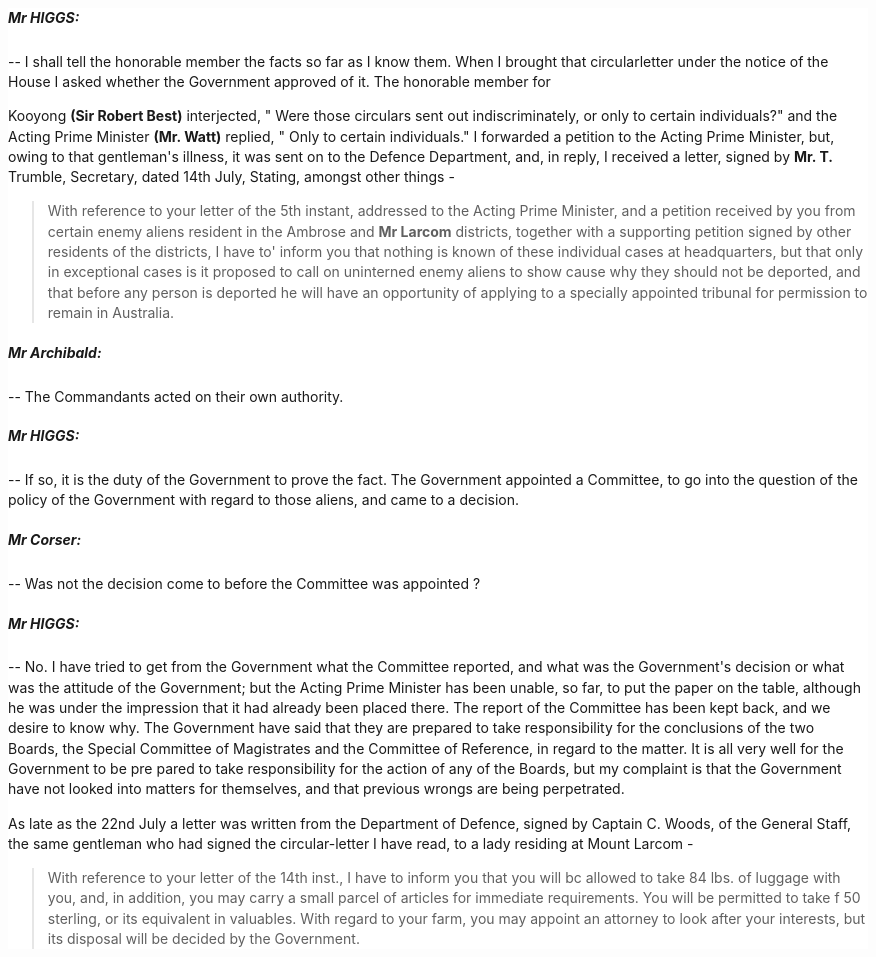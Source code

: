 ##### Mr HIGGS:

-- I shall tell the honorable member the facts so far as I know them. When I brought that circularletter under the notice of the House I asked whether the Government approved of it. The honorable member for 

Kooyong  **(Sir Robert Best)**  interjected, " Were those circulars sent out indiscriminately, or only to certain individuals?" and the Acting Prime Minister  **(Mr. Watt)**  replied, " Only to certain individuals." I forwarded a petition to the Acting Prime Minister, but, owing to that gentleman's illness, it was sent on to the Defence Department, and, in reply, I received a letter, signed by  **Mr. T.**  Trumble, Secretary, dated 14th July, Stating, amongst other things - 

  >With reference to your letter of the 5th instant, addressed to the Acting Prime Minister, and a petition received by you from certain enemy aliens resident in the Ambrose and  **Mr Larcom**  districts, together with a supporting petition signed by other residents of the districts, I have to' inform you that nothing is known of these individual cases at headquarters, but that only in exceptional cases is it proposed to call on uninterned  enemy aliens to show cause why they should not be deported, and that before any person is deported he will have an opportunity of applying to a specially appointed tribunal for permission to remain in Australia. 

##### Mr Archibald:

-- The Commandants acted on their own authority. 

##### Mr HIGGS:

-- If so, it is the duty of the Government to prove the fact. The Government appointed a Committee, to go into the question of the policy of the Government with regard to those aliens, and came to a decision. 

##### Mr Corser:

-- Was not the decision come to before the Committee was appointed ? 

##### Mr HIGGS:

-- No. I have tried to get from the Government what the Committee reported, and what was the Government's decision or what was the attitude of the Government; but the Acting Prime Minister has been unable, so far, to put the paper on the table, although he was under the impression that it had already been placed there. The report of the Committee has been kept back, and we desire to know why. The Government have said that they are prepared to take responsibility for the conclusions of the two Boards, the Special Committee of Magistrates and the Committee of Reference, in regard to the matter. It is all very well for the Government to be pre pared to take responsibility for the action of any of the Boards, but my complaint is that the Government have not looked into matters for themselves, and that previous wrongs are being perpetrated. 

As late as the 22nd July a letter was written from the Department of Defence, signed by Captain C. Woods, of the General Staff, the same gentleman who had signed the circular-letter I have read, to a lady residing at Mount Larcom - 

  >With reference to your letter of the 14th inst., I have to inform you that you will bc allowed to take 84 lbs. of luggage with you, and, in addition, you may carry a small parcel of articles for immediate requirements. You will be permitted to take f 50 sterling, or its equivalent in valuables. With regard to your farm, you may appoint an attorney to look after your interests, but its disposal will be decided by the Government. 
